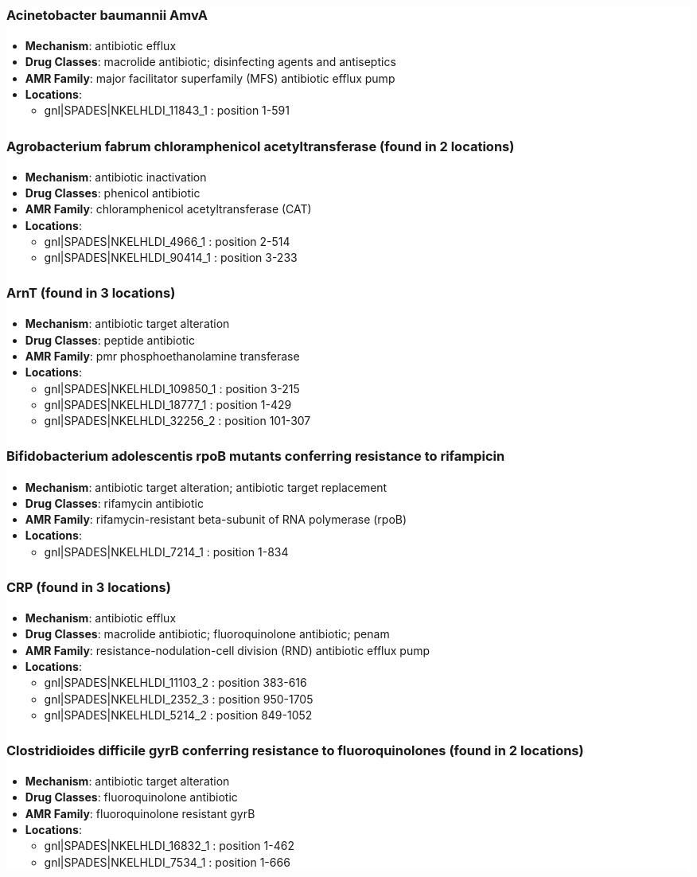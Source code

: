 ### Acinetobacter baumannii AmvA
- **Mechanism**: antibiotic efflux
- **Drug Classes**: macrolide antibiotic; disinfecting agents and antiseptics
- **AMR Family**: major facilitator superfamily (MFS) antibiotic efflux pump
- **Locations**:
  - gnl|SPADES|NKELHLDI_11843_1 : position 1-591

### Agrobacterium fabrum chloramphenicol acetyltransferase (found in 2 locations)
- **Mechanism**: antibiotic inactivation
- **Drug Classes**: phenicol antibiotic
- **AMR Family**: chloramphenicol acetyltransferase (CAT)
- **Locations**:
  - gnl|SPADES|NKELHLDI_4966_1 : position 2-514
  - gnl|SPADES|NKELHLDI_90414_1 : position 3-233

### ArnT (found in 3 locations)
- **Mechanism**: antibiotic target alteration
- **Drug Classes**: peptide antibiotic
- **AMR Family**: pmr phosphoethanolamine transferase
- **Locations**:
  - gnl|SPADES|NKELHLDI_109850_1 : position 3-215
  - gnl|SPADES|NKELHLDI_18777_1 : position 1-429
  - gnl|SPADES|NKELHLDI_32256_2 : position 101-307

### Bifidobacterium adolescentis rpoB mutants conferring resistance to rifampicin
- **Mechanism**: antibiotic target alteration; antibiotic target replacement
- **Drug Classes**: rifamycin antibiotic
- **AMR Family**: rifamycin-resistant beta-subunit of RNA polymerase (rpoB)
- **Locations**:
  - gnl|SPADES|NKELHLDI_7214_1 : position 1-834

### CRP (found in 3 locations)
- **Mechanism**: antibiotic efflux
- **Drug Classes**: macrolide antibiotic; fluoroquinolone antibiotic; penam
- **AMR Family**: resistance-nodulation-cell division (RND) antibiotic efflux pump
- **Locations**:
  - gnl|SPADES|NKELHLDI_11103_2 : position 383-616
  - gnl|SPADES|NKELHLDI_2352_3 : position 950-1705
  - gnl|SPADES|NKELHLDI_5214_2 : position 849-1052

### Clostridioides difficile gyrB conferring resistance to fluoroquinolones (found in 2 locations)
- **Mechanism**: antibiotic target alteration
- **Drug Classes**: fluoroquinolone antibiotic
- **AMR Family**: fluoroquinolone resistant gyrB
- **Locations**:
  - gnl|SPADES|NKELHLDI_16832_1 : position 1-462
  - gnl|SPADES|NKELHLDI_7534_1 : position 1-666
